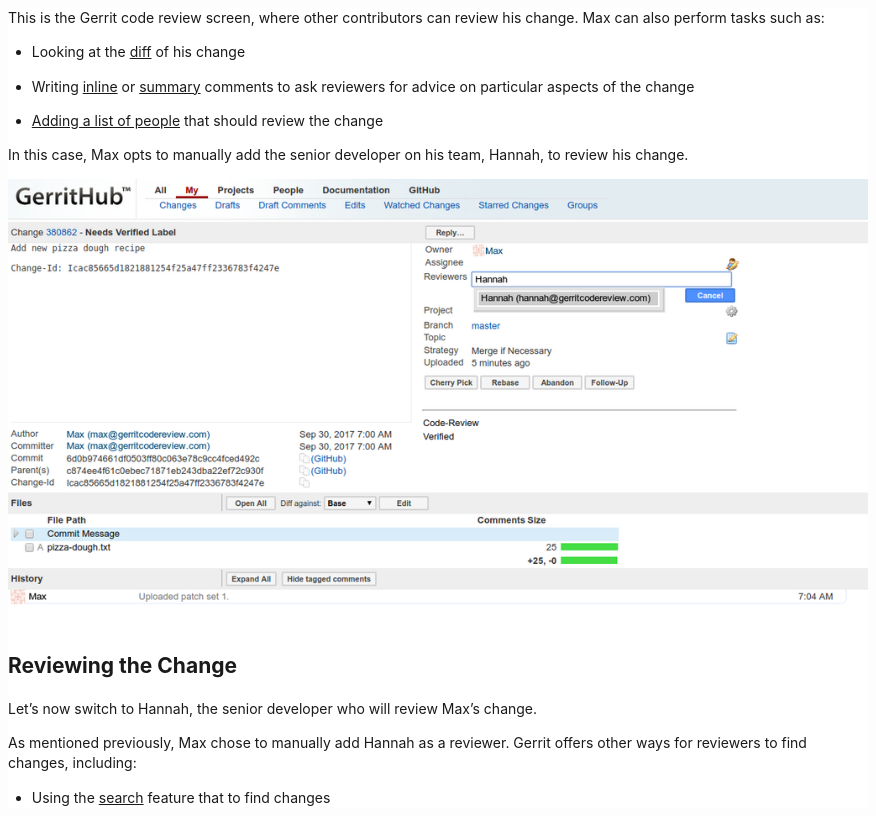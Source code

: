 
This is the Gerrit code review screen, where other contributors can review his
change. Max can also perform tasks such as:

- Looking at the
  [diff](https://gerrit-documentation.storage.googleapis.com/Documentation/2.15/user-review-ui.html#diff-preferences) of his change

- Writing
  [inline](https://gerrit-documentation.storage.googleapis.com/Documentation/2.15/user-review-ui.html#inline-comments) or
  [summary](https://gerrit-documentation.storage.googleapis.com/Documentation/2.15/user-review-ui.html#reply) comments to ask reviewers for advice on
  particular aspects of the change

- [Adding a list of people](https://gerrit-documentation.storage.googleapis.com/Documentation/2.15/intro-user.html#adding-reviewers) that should
  review the change

In this case, Max opts to manually add the senior developer on his team, Hannah,
to review his change.

![Add a reviewer to Gerrit](/images/intro-add-reviewer.png)

## Reviewing the Change

Let’s now switch to Hannah, the senior developer who will review Max’s change.

As mentioned previously, Max chose to manually add Hannah as a reviewer. Gerrit
offers other ways for reviewers to find changes, including:

- Using the
  [search](https://gerrit-documentation.storage.googleapis.com/Documentation/2.15/user-search.html) feature that to find changes
